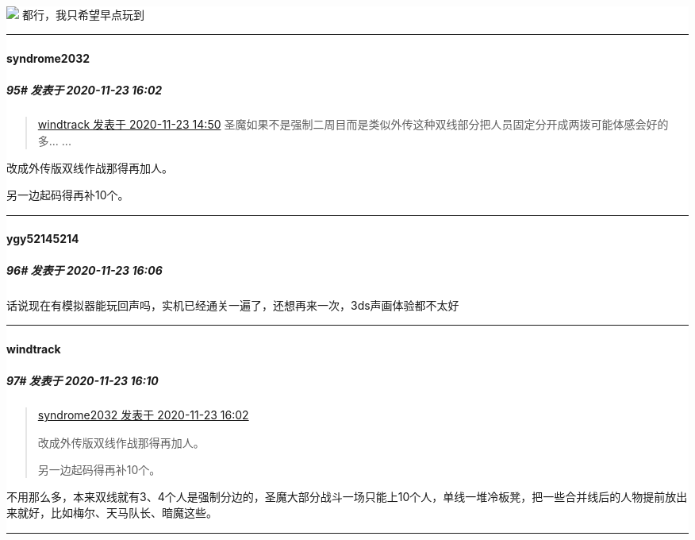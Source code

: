 

<img src="https://static.saraba1st.com/image/smiley/face2017/001.png" referrerpolicy="no-referrer"> 都行，我只希望早点玩到







*****

####  syndrome2032  
##### 95#       发表于 2020-11-23 16:02



<blockquote><a href="httphttps://bbs.saraba1st.com/2b/forum.php?mod=redirect&amp;goto=findpost&amp;pid=49492467&amp;ptid=1973745" target="_blank">windtrack 发表于 2020-11-23 14:50</a>
圣魔如果不是强制二周目而是类似外传这种双线部分把人员固定分开成两拨可能体感会好的多... ...</blockquote>
改成外传版双线作战那得再加人。

另一边起码得再补10个。







*****

####  ygy52145214  
##### 96#       发表于 2020-11-23 16:06




话说现在有模拟器能玩回声吗，实机已经通关一遍了，还想再来一次，3ds声画体验都不太好







*****

####  windtrack  
##### 97#       发表于 2020-11-23 16:10



<blockquote><a href="httphttps://bbs.saraba1st.com/2b/forum.php?mod=redirect&amp;goto=findpost&amp;pid=49493388&amp;ptid=1973745" target="_blank">syndrome2032 发表于 2020-11-23 16:02</a>

改成外传版双线作战那得再加人。


另一边起码得再补10个。</blockquote>
不用那么多，本来双线就有3、4个人是强制分边的，圣魔大部分战斗一场只能上10个人，单线一堆冷板凳，把一些合并线后的人物提前放出来就好，比如梅尔、天马队长、暗魔这些。







*****
